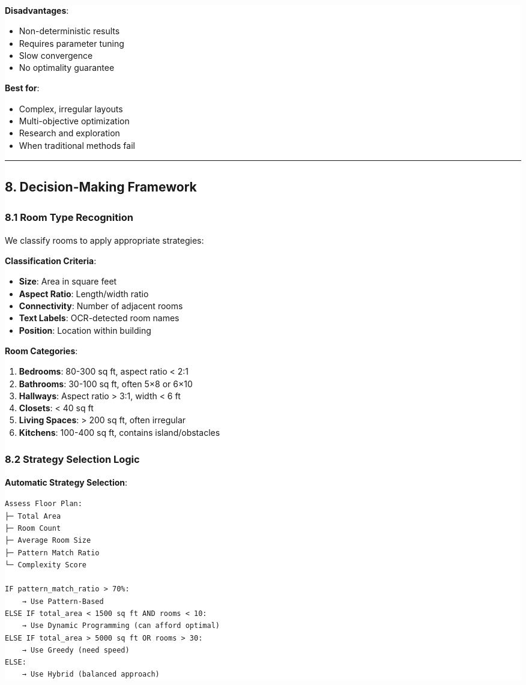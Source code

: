 **Disadvantages**:
- Non-deterministic results
- Requires parameter tuning
- Slow convergence
- No optimality guarantee

**Best for**:
- Complex, irregular layouts
- Multi-objective optimization
- Research and exploration
- When traditional methods fail

---

## 8. Decision-Making Framework

### 8.1 Room Type Recognition

We classify rooms to apply appropriate strategies:

**Classification Criteria**:
- **Size**: Area in square feet
- **Aspect Ratio**: Length/width ratio
- **Connectivity**: Number of adjacent rooms
- **Text Labels**: OCR-detected room names
- **Position**: Location within building

**Room Categories**:
1. **Bedrooms**: 80-300 sq ft, aspect ratio < 2:1
2. **Bathrooms**: 30-100 sq ft, often 5×8 or 6×10
3. **Hallways**: Aspect ratio > 3:1, width < 6 ft
4. **Closets**: < 40 sq ft
5. **Living Spaces**: > 200 sq ft, often irregular
6. **Kitchens**: 100-400 sq ft, contains island/obstacles

### 8.2 Strategy Selection Logic

**Automatic Strategy Selection**:

```
Assess Floor Plan:
├─ Total Area
├─ Room Count
├─ Average Room Size
├─ Pattern Match Ratio
└─ Complexity Score

IF pattern_match_ratio > 70%:
    → Use Pattern-Based
ELSE IF total_area < 1500 sq ft AND rooms < 10:
    → Use Dynamic Programming (can afford optimal)
ELSE IF total_area > 5000 sq ft OR rooms > 30:
    → Use Greedy (need speed)
ELSE:
    → Use Hybrid (balanced approach)
```
